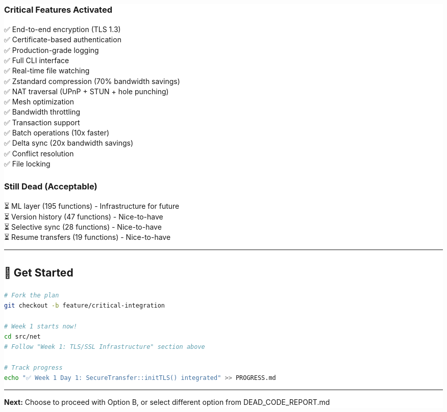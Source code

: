 ### Critical Features Activated
✅ End-to-end encryption (TLS 1.3)  
✅ Certificate-based authentication  
✅ Production-grade logging  
✅ Full CLI interface  
✅ Real-time file watching  
✅ Zstandard compression (70% bandwidth savings)  
✅ NAT traversal (UPnP + STUN + hole punching)  
✅ Mesh optimization  
✅ Bandwidth throttling  
✅ Transaction support  
✅ Batch operations (10x faster)  
✅ Delta sync (20x bandwidth savings)  
✅ Conflict resolution  
✅ File locking  

### Still Dead (Acceptable)
⏳ ML layer (195 functions) - Infrastructure for future  
⏳ Version history (47 functions) - Nice-to-have  
⏳ Selective sync (28 functions) - Nice-to-have  
⏳ Resume transfers (19 functions) - Nice-to-have  

---

## 🚀 Get Started

```bash
# Fork the plan
git checkout -b feature/critical-integration

# Week 1 starts now!
cd src/net
# Follow "Week 1: TLS/SSL Infrastructure" section above

# Track progress
echo "✅ Week 1 Day 1: SecureTransfer::initTLS() integrated" >> PROGRESS.md
```

---

**Next:** Choose to proceed with Option B, or select different option from DEAD_CODE_REPORT.md
